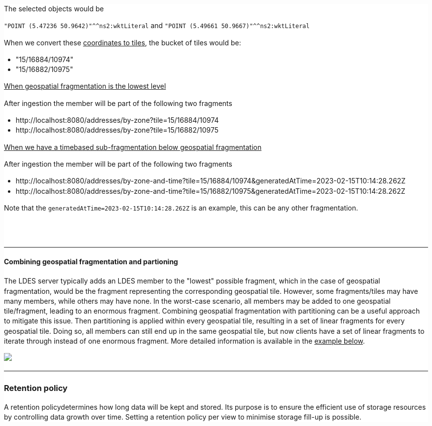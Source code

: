 The selected objects would be

`"POINT (5.47236 50.9642)"^^ns2:wktLiteral` and `"POINT (5.49661 50.9667)"^^ns2:wktLiteral`

When we convert these [coordinates to tiles](https://wiki.openstreetmap.org/wiki/Slippy_map_tilenames#Lon..2Flat._to_tile_numbers_2), the bucket of tiles would be:

- "15/16884/10974"
- "15/16882/10975"

<ins>When geospatial fragmentation is the lowest level</ins>

After ingestion the member will be part of the following two fragments

- http://localhost:8080/addresses/by-zone?tile=15/16884/10974
- http://localhost:8080/addresses/by-zone?tile=15/16882/10975

<ins>When we have a timebased sub-fragmentation below geospatial fragmentation</ins>

After ingestion the member will be part of the following two fragments

- http://localhost:8080/addresses/by-zone-and-time?tile=15/16884/10974&generatedAtTime=2023-02-15T10:14:28.262Z
- http://localhost:8080/addresses/by-zone-and-time?tile=15/16882/10975&generatedAtTime=2023-02-15T10:14:28.262Z

Note that the `generatedAtTime=2023-02-15T10:14:28.262Z` is an example, this can be any other fragmentation.

<br>

<br>

---

#### Combining geospatial fragmentation and partioning

The LDES server typically adds an LDES member to the "lowest" possible fragment, which in the case of geospatial fragmentation, would be the fragment representing the corresponding geospatial tile. However, some fragments/tiles may have many members, while others may have none. In the worst-case scenario, all members may be added to one geospatial tile/fragment, leading to an enormous fragment. Combining geospatial fragmentation with partitioning can be a useful approach to mitigate this issue. Then partitioning is applied within every geospatial tile, resulting in a set of linear fragments for every geospatial tile. Doing so, all members can still end up in the same geospatial tile, but now clients have a set of linear fragments to iterate through instead of one enormous fragment. More detailed information is available in the [example below](#when-we-have-a-timebased-sub-fragmentation-below-geospatial-fragmentation).

![](content/geospatial_algorithm.drawio.png)



---

### Retention policy

A retention policydetermines how long data will be kept and stored. Its purpose is to ensure the efficient use of storage resources by controlling data growth over time. Setting a retention policy per view to minimise storage fill-up is possible.
